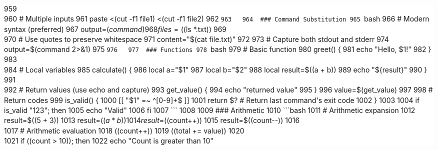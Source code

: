    959	
   960	# Multiple inputs
   961	paste <(cut -f1 file1) <(cut -f1 file2)
   962	```
   963	
   964	### Command Substitution
   965	```bash
   966	# Modern syntax (preferred)
   967	output=$(command)
   968	files=($(ls *.txt))
   969	
   970	# Use quotes to preserve whitespace
   971	content="$(cat file.txt)"
   972	
   973	# Capture both stdout and stderr
   974	output=$(command 2>&1)
   975	```
   976	
   977	### Functions
   978	```bash
   979	# Basic function
   980	greet() {
   981	    echo "Hello, $1!"
   982	}
   983	
   984	# Local variables
   985	calculate() {
   986	    local a="$1"
   987	    local b="$2"
   988	    local result=$((a + b))
   989	    echo "${result}"
   990	}
   991	
   992	# Return values (use echo and capture)
   993	get_value() {
   994	    echo "returned value"
   995	}
   996	value=$(get_value)
   997	
   998	# Return codes
   999	is_valid() {
  1000	    [[ "$1" =~ ^[0-9]+$ ]]
  1001	    return $?  # Return last command's exit code
  1002	}
  1003	
  1004	if is_valid "123"; then
  1005	    echo "Valid"
  1006	fi
  1007	```
  1008	
  1009	### Arithmetic
  1010	```bash
  1011	# Arithmetic expansion
  1012	result=$((5 + 3))
  1013	result=$((a * b))
  1014	result=$((count++))
  1015	result=$((count--))
  1016	
  1017	# Arithmetic evaluation
  1018	((count++))
  1019	((total += value))
  1020	
  1021	if ((count > 10)); then
  1022	    echo "Count is greater than 10"